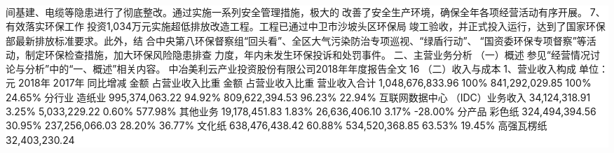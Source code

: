 间基建、电缆等隐患进行了彻底整改。通过实施一系列安全管理措施，极大的
改善了安全生产环境，确保全年各项经营活动有序开展。
7、有效落实环保工作
投资1,034万元实施超低排放改造工程。工程已通过中卫市沙坡头区环保局
竣工验收，并正式投入运行，达到了国家环保部最新排放标准要求。此外，结
合中央第八环保督察组“回头看”、全区大气污染防治专项巡视、“绿盾行动”、
“国资委环保专项督察”等活动，制定环保检查措施，加大环保风险隐患排查
力度，年内未发生环保投诉和处罚事件。
二、主营业务分析
（一）概述
参见“经营情况讨论与分析”中的“一、概述”相关内容。
中冶美利云产业投资股份有限公司2018年年度报告全文
16
（二）收入与成本
1、营业收入构成
单位：元
2018年
2017年
同比增减
金额
占营业收入比重
金额
占营业收入比重
营业收入合计
1,048,676,833.96
100%
841,292,029.85
100%
24.65%
分行业
造纸业
995,374,063.22
94.92%
809,622,394.53
96.23%
22.94%
互联网数据中心
（IDC）业务收入
34,124,318.91
3.25%
5,033,229.22
0.60%
577.98%
其他业务
19,178,451.83
1.83%
26,636,406.10
3.17%
-28.00%
分产品
彩色纸
324,494,394.56
30.95%
237,256,066.03
28.20%
36.77%
文化纸
638,476,438.42
60.88%
534,520,368.85
63.53%
19.45%
高强瓦楞纸
32,403,230.24